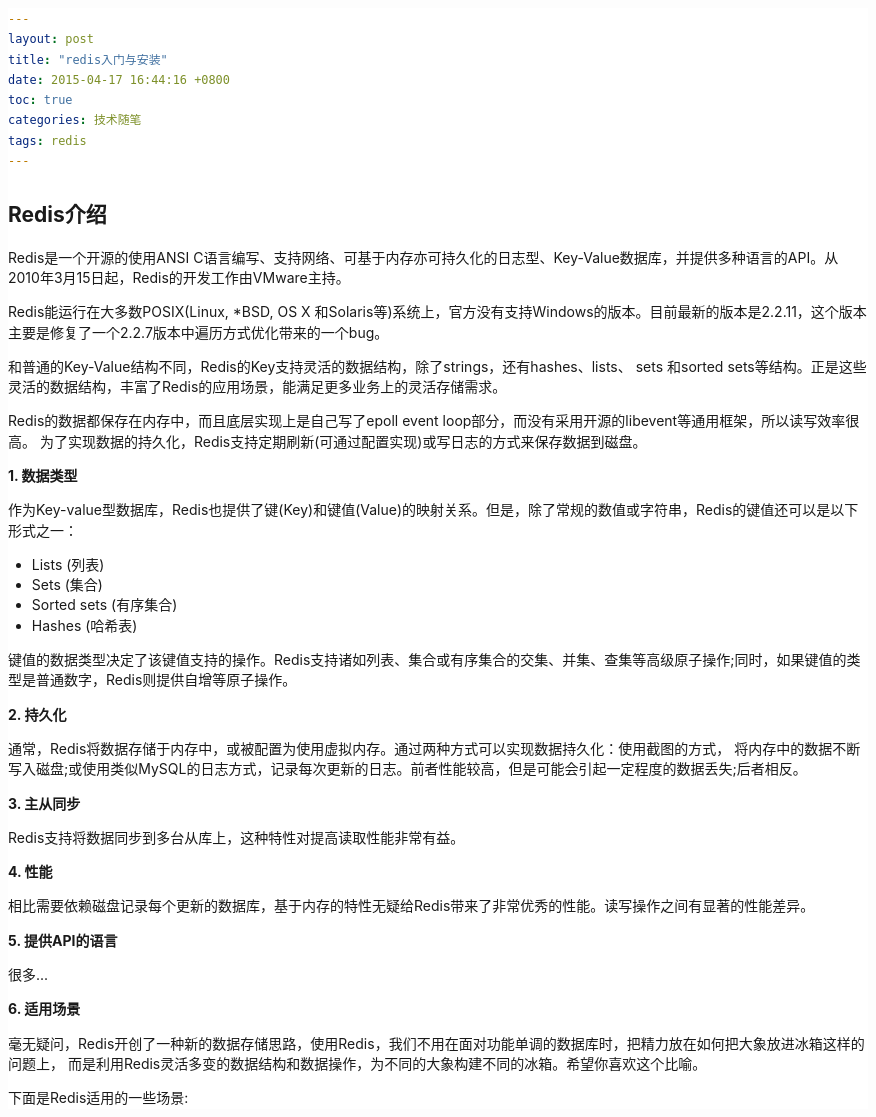 ```yaml
---
layout: post
title: "redis入门与安装"
date: 2015-04-17 16:44:16 +0800
toc: true
categories: 技术随笔
tags: redis
---
```


## Redis介绍

Redis是一个开源的使用ANSI C语言编写、支持网络、可基于内存亦可持久化的日志型、Key-Value数据库，并提供多种语言的API。从2010年3月15日起，Redis的开发工作由VMware主持。

Redis能运行在大多数POSIX(Linux, *BSD, OS X 和Solaris等)系统上，官方没有支持Windows的版本。目前最新的版本是2.2.11，这个版本主要是修复了一个2.2.7版本中遍历方式优化带来的一个bug。

和普通的Key-Value结构不同，Redis的Key支持灵活的数据结构，除了strings，还有hashes、lists、 sets 和sorted sets等结构。正是这些灵活的数据结构，丰富了Redis的应用场景，能满足更多业务上的灵活存储需求。

Redis的数据都保存在内存中，而且底层实现上是自己写了epoll event loop部分，而没有采用开源的libevent等通用框架，所以读写效率很高。
为了实现数据的持久化，Redis支持定期刷新(可通过配置实现)或写日志的方式来保存数据到磁盘。

**1\. 数据类型**

作为Key-value型数据库，Redis也提供了键(Key)和键值(Value)的映射关系。但是，除了常规的数值或字符串，Redis的键值还可以是以下形式之一：

- Lists (列表)
- Sets (集合)
- Sorted sets (有序集合)
- Hashes (哈希表)

键值的数据类型决定了该键值支持的操作。Redis支持诸如列表、集合或有序集合的交集、并集、查集等高级原子操作;同时，如果键值的类型是普通数字，Redis则提供自增等原子操作。

**2\. 持久化**

通常，Redis将数据存储于内存中，或被配置为使用虚拟内存。通过两种方式可以实现数据持久化：使用截图的方式，
将内存中的数据不断写入磁盘;或使用类似MySQL的日志方式，记录每次更新的日志。前者性能较高，但是可能会引起一定程度的数据丢失;后者相反。

**3\. 主从同步**

Redis支持将数据同步到多台从库上，这种特性对提高读取性能非常有益。

**4\. 性能**

相比需要依赖磁盘记录每个更新的数据库，基于内存的特性无疑给Redis带来了非常优秀的性能。读写操作之间有显著的性能差异。

**5\. 提供API的语言**

很多...

**6\. 适用场景**

毫无疑问，Redis开创了一种新的数据存储思路，使用Redis，我们不用在面对功能单调的数据库时，把精力放在如何把大象放进冰箱这样的问题上，
而是利用Redis灵活多变的数据结构和数据操作，为不同的大象构建不同的冰箱。希望你喜欢这个比喻。

下面是Redis适用的一些场景:
